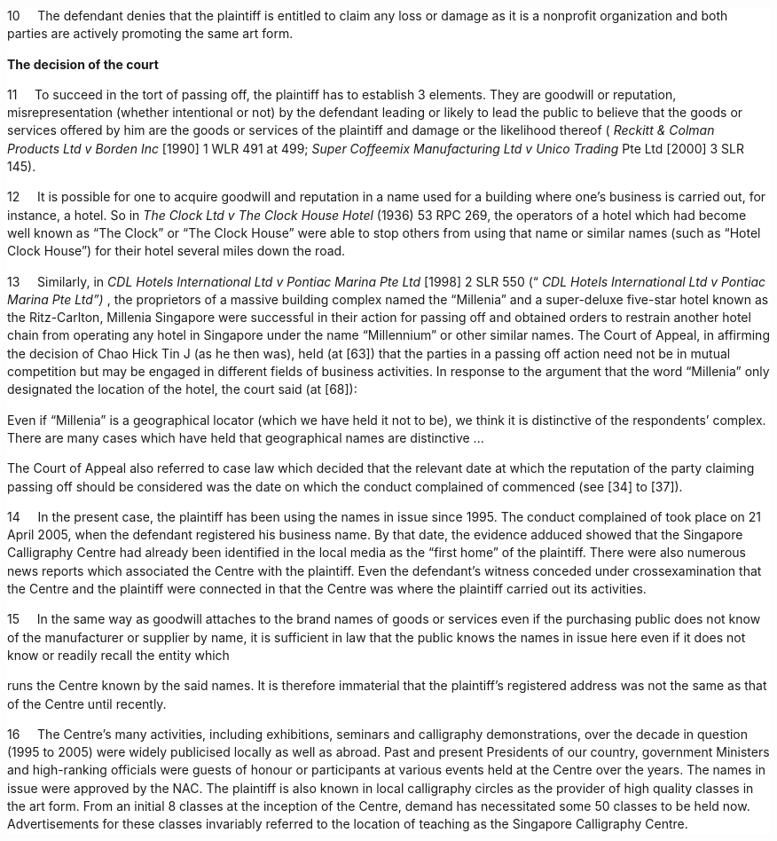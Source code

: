 10     The defendant denies that the plaintiff is entitled to claim any loss or damage as it is a nonprofit organization and both parties are actively promoting the same art form. 

**The decision of the court** 

11     To succeed in the tort of passing off, the plaintiff has to establish 3 elements. They are goodwill or reputation, misrepresentation (whether intentional or not) by the defendant leading or likely to lead the public to believe that the goods or services offered by him are the goods or services of the plaintiff and damage or the likelihood thereof ( _Reckitt & Colman Products Ltd v Borden Inc_ [1990] 1 WLR 491 at 499; _Super Coffeemix Manufacturing Ltd v Unico Trading_ Pte Ltd <span class="citation">[2000] 3 SLR 145</span>). 

12     It is possible for one to acquire goodwill and reputation in a name used for a building where one’s business is carried out, for instance, a hotel. So in _The Clock Ltd v The Clock House Hotel_ (1936) 53 RPC 269, the operators of a hotel which had become well known as “The Clock” or “The Clock House” were able to stop others from using that name or similar names (such as “Hotel Clock House”) for their hotel several miles down the road. 

13     Similarly, in _CDL Hotels International Ltd v Pontiac Marina Pte Ltd_ <span class="citation">[1998] 2 SLR 550</span> (“ _CDL Hotels International Ltd v Pontiac Marina Pte Ltd”)_ , the proprietors of a massive building complex named the “Millenia” and a super-deluxe five-star hotel known as the Ritz-Carlton, Millenia Singapore were successful in their action for passing off and obtained orders to restrain another hotel chain from operating any hotel in Singapore under the name “Millennium” or other similar names. The Court of Appeal, in affirming the decision of Chao Hick Tin J (as he then was), held (at [63]) that the parties in a passing off action need not be in mutual competition but may be engaged in different fields of business activities. In response to the argument that the word “Millenia” only designated the location of the hotel, the court said (at [68]): 

 Even if “Millenia” is a geographical locator (which we have held it not to be), we think it is distinctive of the respondents’ complex. There are many cases which have held that geographical names are distinctive ... 

The Court of Appeal also referred to case law which decided that the relevant date at which the reputation of the party claiming passing off should be considered was the date on which the conduct complained of commenced (see [34] to [37]). 

14     In the present case, the plaintiff has been using the names in issue since 1995. The conduct complained of took place on 21 April 2005, when the defendant registered his business name. By that date, the evidence adduced showed that the Singapore Calligraphy Centre had already been identified in the local media as the “first home” of the plaintiff. There were also numerous news reports which associated the Centre with the plaintiff. Even the defendant’s witness conceded under crossexamination that the Centre and the plaintiff were connected in that the Centre was where the plaintiff carried out its activities. 

15     In the same way as goodwill attaches to the brand names of goods or services even if the purchasing public does not know of the manufacturer or supplier by name, it is sufficient in law that the public knows the names in issue here even if it does not know or readily recall the entity which 


runs the Centre known by the said names. It is therefore immaterial that the plaintiff’s registered address was not the same as that of the Centre until recently. 

16     The Centre’s many activities, including exhibitions, seminars and calligraphy demonstrations, over the decade in question (1995 to 2005) were widely publicised locally as well as abroad. Past and present Presidents of our country, government Ministers and high-ranking officials were guests of honour or participants at various events held at the Centre over the years. The names in issue were approved by the NAC. The plaintiff is also known in local calligraphy circles as the provider of high quality classes in the art form. From an initial 8 classes at the inception of the Centre, demand has necessitated some 50 classes to be held now. Advertisements for these classes invariably referred to the location of teaching as the Singapore Calligraphy Centre. 
